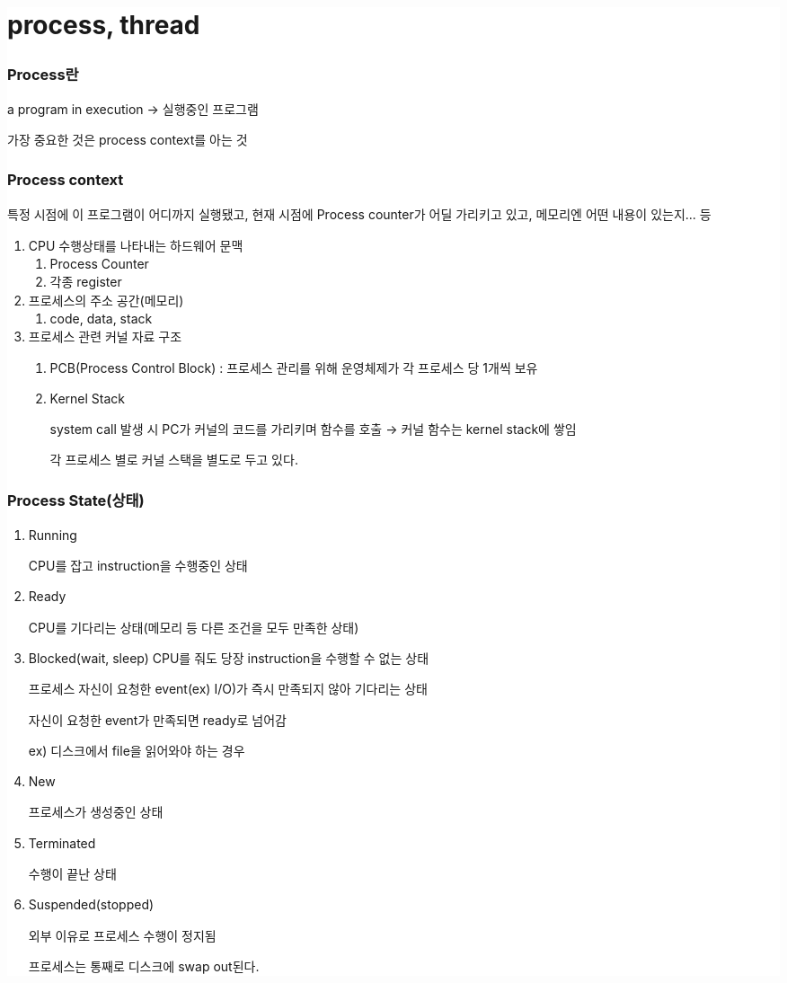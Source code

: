 # process, thread

### Process란

a program in execution → 실행중인 프로그램

가장 중요한 것은 process context를 아는 것

### Process context

특정 시점에 이 프로그램이 어디까지 실행됐고, 현재 시점에 Process counter가 어딜 가리키고 있고, 메모리엔 어떤 내용이 있는지... 등

1. CPU 수행상태를 나타내는 하드웨어 문맥
    1. Process Counter
    2. 각종 register
2. 프로세스의 주소 공간(메모리)
    1. code, data, stack
3. 프로세스 관련 커널 자료 구조
    1. PCB(Process Control Block) : 프로세스 관리를 위해 운영체제가 각 프로세스 당 1개씩 보유
    2. Kernel Stack
        
        system call 발생 시 PC가 커널의 코드를 가리키며 함수를 호출 → 커널 함수는 kernel stack에 쌓임
        
        각 프로세스 별로 커널 스택을 별도로 두고 있다.
        

### Process State(상태)

1. Running
    
    CPU를 잡고 instruction을 수행중인 상태
    
2. Ready
    
    CPU를 기다리는 상태(메모리 등 다른 조건을 모두 만족한 상태)
    
3. Blocked(wait, sleep)
CPU를 줘도 당장 instruction을 수행할 수 없는 상태
    
    프로세스 자신이 요청한 event(ex) I/O)가 즉시 만족되지 않아 기다리는 상태
    
    자신이 요청한 event가 만족되면 ready로 넘어감
    
    ex) 디스크에서 file을 읽어와야 하는 경우
    
4. New
    
    프로세스가 생성중인 상태
    
5. Terminated
    
    수행이 끝난 상태
    
6. Suspended(stopped)
    
    외부 이유로 프로세스 수행이 정지됨
    
    프로세스는 통째로 디스크에 swap out된다. 
    